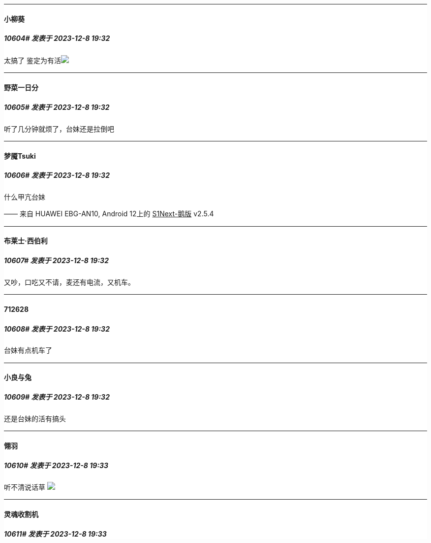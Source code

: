 *****

####  小柳葵  
##### 10604#       发表于 2023-12-8 19:32

太搞了 鉴定为有活<img src="https://static.saraba1st.com/image/smiley/face2017/066.png" referrerpolicy="no-referrer">

*****

####  野菜一日分  
##### 10605#       发表于 2023-12-8 19:32

听了几分钟就烦了，台妹还是拉倒吧

*****

####  梦魇Tsuki  
##### 10606#       发表于 2023-12-8 19:32

什么甲亢台妹

—— 来自 HUAWEI EBG-AN10, Android 12上的 [S1Next-鹅版](https://github.com/ykrank/S1-Next/releases) v2.5.4

*****

####  布莱士·西伯利  
##### 10607#       发表于 2023-12-8 19:32

又吵，口吃又不请，麦还有电流，又机车。

*****

####  712628  
##### 10608#       发表于 2023-12-8 19:32

台妹有点机车了

*****

####  小良与兔  
##### 10609#       发表于 2023-12-8 19:32

还是台妹的活有搞头

*****

####  翎羽  
##### 10610#       发表于 2023-12-8 19:33

听不清说话草 <img src="https://static.saraba1st.com/image/smiley/face2017/068.png" referrerpolicy="no-referrer">

*****

####  灵魂收割机  
##### 10611#       发表于 2023-12-8 19:33
